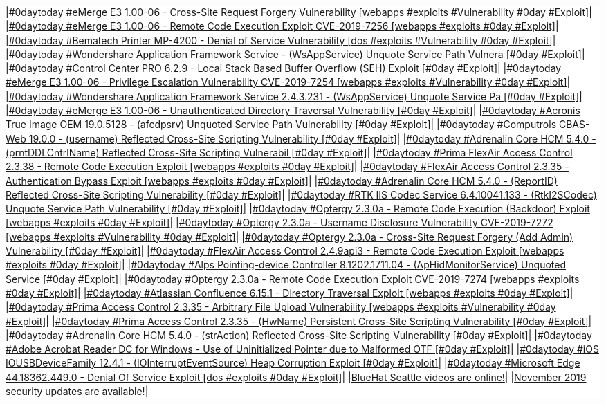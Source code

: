 |[#0daytoday #eMerge E3 1.00-06 - Cross-Site Request Forgery Vulnerability [webapps #exploits #Vulnerability #0day #Exploit]](http://0day.today/exploits/33494)|
|[#0daytoday #eMerge E3 1.00-06 - Remote Code Execution Exploit CVE-2019-7256 [webapps #exploits  #0day #Exploit]](http://0day.today/exploits/33493)|
|[#0daytoday #Bematech Printer MP-4200 - Denial of Service Vulnerability [dos #exploits #Vulnerability #0day #Exploit]](http://0day.today/exploits/33521)|
|[#0daytoday #Wondershare Application Framework Service - (WsAppService) Unquote Service Path Vulnera [#0day #Exploit]](http://0day.today/exploits/33520)|
|[#0daytoday #Control Center PRO 6.2.9 - Local Stack Based Buffer Overflow (SEH) Exploit [#0day #Exploit]](http://0day.today/exploits/33519)|
|[#0daytoday #eMerge E3 1.00-06 - Privilege Escalation Vulnerability CVE-2019-7254 [webapps #exploits #Vulnerability #0day #Exploit]](http://0day.today/exploits/33492)|
|[#0daytoday #Wondershare Application Framework Service 2.4.3.231 - (WsAppService) Unquote Service Pa [#0day #Exploit]](http://0day.today/exploits/33491)|
|[#0daytoday #eMerge E3 1.00-06 - Unauthenticated Directory Traversal Vulnerability [#0day #Exploit]](http://0day.today/exploits/33490)|
|[#0daytoday #Acronis True Image OEM 19.0.5128 - (afcdpsrv) Unquoted Service Path Vulnerability [#0day #Exploit]](http://0day.today/exploits/33489)|
|[#0daytoday #Computrols CBAS-Web 19.0.0 - (username) Reflected Cross-Site Scripting Vulnerability [#0day #Exploit]](http://0day.today/exploits/33488)|
|[#0daytoday #Adrenalin Core HCM 5.4.0 - (prntDDLCntrlName) Reflected Cross-Site Scripting Vulnerabil [#0day #Exploit]](http://0day.today/exploits/33487)|
|[#0daytoday #Prima FlexAir Access Control 2.3.38 - Remote Code Execution Exploit [webapps #exploits  #0day #Exploit]](http://0day.today/exploits/33486)|
|[#0daytoday #FlexAir Access Control 2.3.35 - Authentication Bypass Exploit [webapps #exploits  #0day #Exploit]](http://0day.today/exploits/33518)|
|[#0daytoday #Adrenalin Core HCM 5.4.0 - (ReportID) Reflected Cross-Site Scripting Vulnerability [#0day #Exploit]](http://0day.today/exploits/33517)|
|[#0daytoday #RTK IIS Codec Service 6.4.10041.133 - (RtkI2SCodec) Unquote Service Path Vulnerability [#0day #Exploit]](http://0day.today/exploits/33516)|
|[#0daytoday #Optergy 2.3.0a - Remote Code Execution (Backdoor) Exploit [webapps #exploits  #0day #Exploit]](http://0day.today/exploits/33515)|
|[#0daytoday #Optergy 2.3.0a - Username Disclosure Vulnerability CVE-2019-7272 [webapps #exploits #Vulnerability #0day #Exploit]](http://0day.today/exploits/33514)|
|[#0daytoday #Optergy 2.3.0a - Cross-Site Request Forgery (Add Admin) Vulnerability [#0day #Exploit]](http://0day.today/exploits/33513)|
|[#0daytoday #FlexAir Access Control 2.4.9api3 - Remote Code Execution Exploit [webapps #exploits  #0day #Exploit]](http://0day.today/exploits/33512)|
|[#0daytoday #Alps Pointing-device Controller 8.1202.1711.04 - (ApHidMonitorService) Unquoted Service [#0day #Exploit]](http://0day.today/exploits/33511)|
|[#0daytoday #Optergy 2.3.0a - Remote Code Execution Exploit CVE-2019-7274 [webapps #exploits  #0day #Exploit]](http://0day.today/exploits/33510)|
|[#0daytoday #Atlassian Confluence 6.15.1 - Directory Traversal Exploit [webapps #exploits  #0day #Exploit]](http://0day.today/exploits/33509)|
|[#0daytoday #Prima Access Control 2.3.35 - Arbitrary File Upload Vulnerability [webapps #exploits #Vulnerability #0day #Exploit]](http://0day.today/exploits/33508)|
|[#0daytoday #Prima Access Control 2.3.35 - (HwName) Persistent Cross-Site Scripting Vulnerability [#0day #Exploit]](http://0day.today/exploits/33507)|
|[#0daytoday #Adrenalin Core HCM 5.4.0 - (strAction) Reflected Cross-Site Scripting Vulnerability [#0day #Exploit]](http://0day.today/exploits/33480)|
|[#0daytoday #Adobe Acrobat Reader DC for Windows - Use of Uninitialized Pointer due to Malformed OTF [#0day #Exploit]](http://0day.today/exploits/33479)|
|[#0daytoday #iOS IOUSBDeviceFamily 12.4.1 - (IOInterruptEventSource) Heap Corruption Exploit [#0day #Exploit]](http://0day.today/exploits/33478)|
|[#0daytoday #Microsoft Edge 44.18362.449.0 - Denial Of Service Exploit [dos #exploits  #0day #Exploit]](http://0day.today/exploits/33477)|
|[BlueHat Seattle videos are online!](https://msrc-blog.microsoft.com/2019/11/13/bluehat-seattle-videos-are-online/)|
|[November 2019 security updates are available!](https://msrc-blog.microsoft.com/2019/11/12/november-2019-security-updates-are-available/)|
